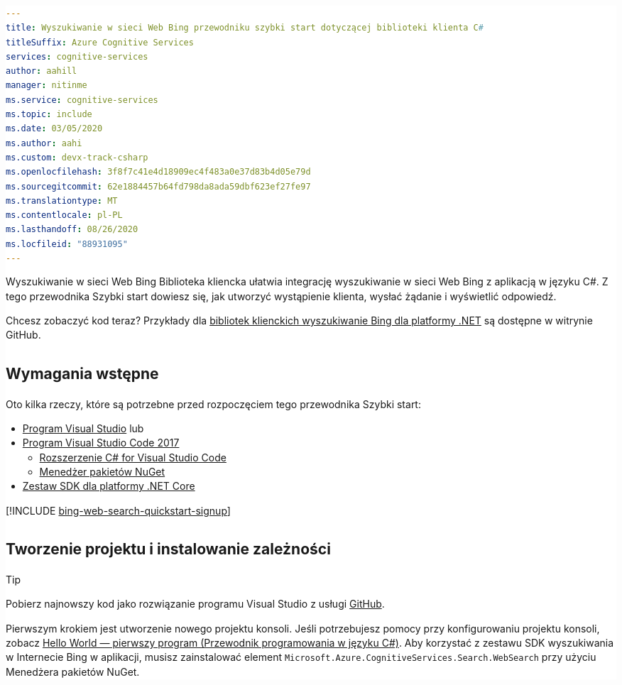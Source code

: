```yaml
---
title: Wyszukiwanie w sieci Web Bing przewodniku szybki start dotyczącej biblioteki klienta C#
titleSuffix: Azure Cognitive Services
services: cognitive-services
author: aahill
manager: nitinme
ms.service: cognitive-services
ms.topic: include
ms.date: 03/05/2020
ms.author: aahi
ms.custom: devx-track-csharp
ms.openlocfilehash: 3f8f7c41e4d18909ec4f483a0e37d83b4d05e79d
ms.sourcegitcommit: 62e1884457b64fd798da8ada59dbf623ef27fe97
ms.translationtype: MT
ms.contentlocale: pl-PL
ms.lasthandoff: 08/26/2020
ms.locfileid: "88931095"
---
```

Wyszukiwanie w sieci Web Bing Biblioteka kliencka ułatwia integrację wyszukiwanie w sieci Web Bing z aplikacją w języku C#. Z tego przewodnika Szybki start dowiesz się, jak utworzyć wystąpienie klienta, wysłać żądanie i wyświetlić odpowiedź.

Chcesz zobaczyć kod teraz? Przykłady dla [bibliotek klienckich wyszukiwanie Bing dla platformy .NET](https://github.com/Azure-Samples/cognitive-services-dotnet-sdk-samples/tree/master/BingSearchv7) są dostępne w witrynie GitHub.

## <a name="prerequisites"></a>Wymagania wstępne
Oto kilka rzeczy, które są potrzebne przed rozpoczęciem tego przewodnika Szybki start:

* [Program Visual Studio](https://visualstudio.microsoft.com/downloads/) lub
* [Program Visual Studio Code 2017](https://code.visualstudio.com/download)
  * [Rozszerzenie C# for Visual Studio Code](https://visualstudio.microsoft.com/downloads/)
  * [Menedżer pakietów NuGet](https://github.com/jmrog/vscode-nuget-package-manager)
* [Zestaw SDK dla platformy .NET Core](https://www.microsoft.com/net/download)

[!INCLUDE [bing-web-search-quickstart-signup](~/includes/bing-web-search-quickstart-signup.md)]

## <a name="create-a-project-and-install-dependencies"></a>Tworzenie projektu i instalowanie zależności

> [!TIP]
> Pobierz najnowszy kod jako rozwiązanie programu Visual Studio z usługi [GitHub](https://github.com/Azure-Samples/cognitive-services-dotnet-sdk-samples/).

Pierwszym krokiem jest utworzenie nowego projektu konsoli. Jeśli potrzebujesz pomocy przy konfigurowaniu projektu konsoli, zobacz [Hello World — pierwszy program (Przewodnik programowania w języku C#)](https://docs.microsoft.com/dotnet/csharp/programming-guide/inside-a-program/hello-world-your-first-program). Aby korzystać z zestawu SDK wyszukiwania w Internecie Bing w aplikacji, musisz zainstalować element `Microsoft.Azure.CognitiveServices.Search.WebSearch` przy użyciu Menedżera pakietów NuGet.
